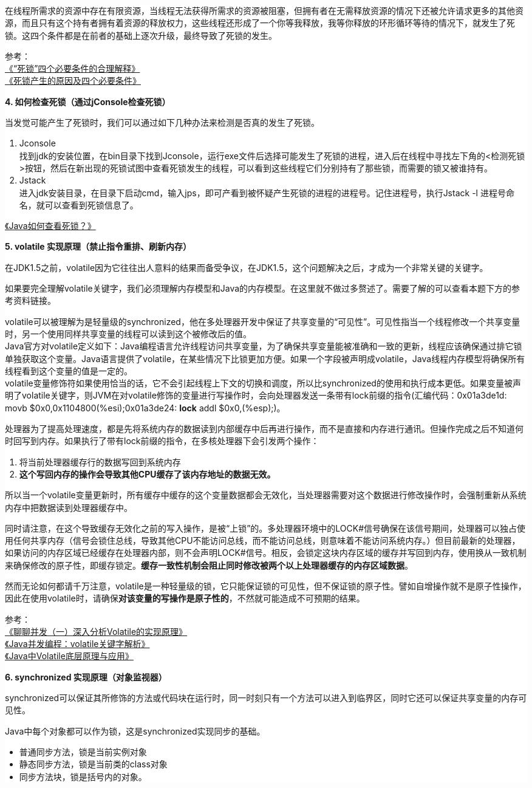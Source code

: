 在线程所需求的资源中存在有限资源，当线程无法获得所需求的资源被阻塞，但拥有者在无需释放资源的情况下还被允许请求更多的其他资源，而且只有这个持有者拥有着资源的释放权力，这些线程还形成了一个你等我释放，我等你释放的环形循环等待的情况下，就发生了死锁。这四个条件都是在前者的基础上逐次升级，最终导致了死锁的发生。

参考：   
[《“死锁”四个必要条件的合理解释》](https://blog.csdn.net/yunfenglw/article/details/45950305)  
[《死锁产生的原因及四个必要条件》](https://blog.csdn.net/u014419806/article/details/52856589)

**4. 如何检查死锁（通过jConsole检查死锁）**

当发觉可能产生了死锁时，我们可以通过如下几种办法来检测是否真的发生了死锁。  
1. Jconsole  
找到jdk的安装位置，在bin目录下找到Jconsole，运行exe文件后选择可能发生了死锁的进程，进入后在线程中寻找左下角的<检测死锁>按钮，然后在新出现的死锁试图中查看死锁发生的线程，可以看到这些线程它们分别持有了那些锁，而需要的锁又被谁持有。
2. Jstack  
进入jdk安装目录，在目录下启动cmd，输入jps，即可产看到被怀疑产生死锁的进程的进程号。记住进程号，执行Jstack -l 进程号命名，就可以查看到死锁信息了。

[《Java如何查看死锁？》](https://blog.csdn.net/u014039577/article/details/52351626)

**5. volatile 实现原理（禁止指令重排、刷新内存）**

在JDK1.5之前，volatile因为它往往出人意料的结果而备受争议，在JDK1.5，这个问题解决之后，才成为一个非常关键的关键字。

如果要完全理解volatile关键字，我们必须理解内存模型和Java的内存模型。在这里就不做过多赘述了。需要了解的可以查看本题下方的参考资料链接。

volatile可以被理解为是轻量级的synchronized，他在多处理器开发中保证了共享变量的“可见性”。可见性指当一个线程修改一个共享变量时，另一个使用同样共享变量的线程可以读到这个被修改后的值。  
Java官方对volatile定义如下：Java编程语言允许线程访问共享变量，为了确保共享变量能被准确和一致的更新，线程应该确保通过排它锁单独获取这个变量。Java语言提供了volatile，在某些情况下比锁更加方便。如果一个字段被声明成volatile，Java线程内存模型将确保所有线程看到这个变量的值是一定的。  
volatile变量修饰符如果使用恰当的话，它不会引起线程上下文的切换和调度，所以比synchronized的使用和执行成本更低。如果变量被声明了volatile关键字，则JVM在对volatile修饰的变量进行写操作时，会向处理器发送一条带有lock前缀的指令(汇编代码：0x01a3de1d: movb $0x0,0x1104800(%esi);0x01a3de24: **lock** addl $0x0,(%esp);)。  

处理器为了提高处理速度，都是先将系统内存的数据读到内部缓存中后再进行操作，而不是直接和内存进行通讯。但操作完成之后不知道何时回写到内存。如果执行了带有lock前缀的指令，在多核处理器下会引发两个操作：
1. 将当前处理器缓存行的数据写回到系统内存
2. **这个写回内存的操作会导致其他CPU缓存了该内存地址的数据无效。**

所以当一个volatile变量更新时，所有缓存中缓存的这个变量数据都会无效化，当处理器需要对这个数据进行修改操作时，会强制重新从系统内存中把数据读到处理器缓存中。

同时请注意，在这个导致缓存无效化之前的写入操作，是被“上锁”的。多处理器环境中的LOCK#信号确保在该信号期间，处理器可以独占使用任何共享内存（信号会锁住总线，导致其他CPU不能访问总线，而不能访问总线，则意味着不能访问系统内存。）但目前最新的处理器，如果访问的内存区域已经缓存在处理器内部，则不会声明LOCK#信号。相反，会锁定这块内存区域的缓存并写回到内存，使用换从一致机制来确保修改的原子性，即缓存锁定。**缓存一致性机制会阻止同时修改被两个以上处理器缓存的内存区域数据**。

然而无论如何都请千万注意，volatile是一种轻量级的锁，它只能保证锁的可见性，但不保证锁的原子性。譬如自增操作就不是原子性操作，因此在使用volatile时，请确保**对该变量的写操作是原子性的**，不然就可能造成不可预期的结果。

参考：  
[《聊聊并发（一）深入分析Volatile的实现原理》](http://ifeve.com/volatile/)  
[《Java并发编程：volatile关键字解析》](http://www.cnblogs.com/dolphin0520/p/3920373.html)  
[《Java中Volatile底层原理与应用》](https://blog.csdn.net/u012767369/article/details/55250902)

**6. synchronized 实现原理（对象监视器）**

synchronized可以保证其所修饰的方法或代码块在运行时，同一时刻只有一个方法可以进入到临界区，同时它还可以保证共享变量的内存可见性。

Java中每个对象都可以作为锁，这是synchronized实现同步的基础。
- 普通同步方法，锁是当前实例对象
- 静态同步方法，锁是当前类的class对象
- 同步方法块，锁是括号内的对象。

